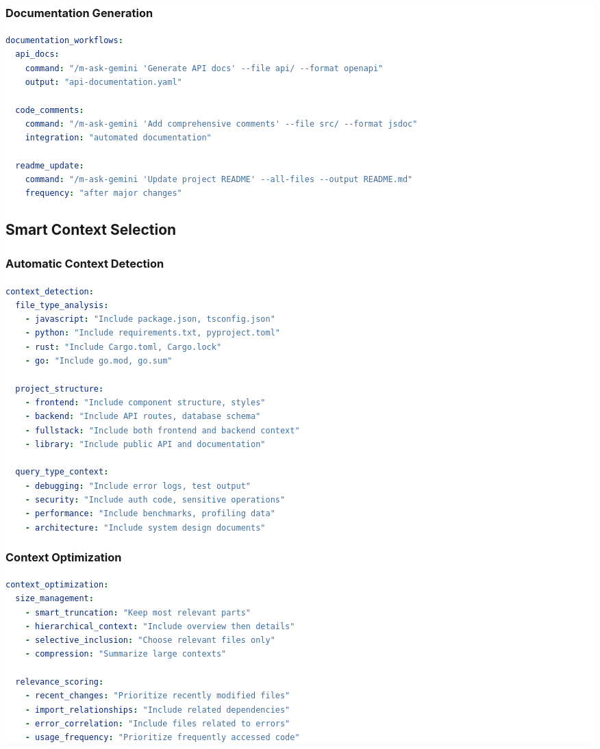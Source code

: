 ```yaml
```

### Documentation Generation
```yaml
documentation_workflows:
  api_docs:
    command: "/m-ask-gemini 'Generate API docs' --file api/ --format openapi"
    output: "api-documentation.yaml"
    
  code_comments:
    command: "/m-ask-gemini 'Add comprehensive comments' --file src/ --format jsdoc"
    integration: "automated documentation"
    
  readme_update:
    command: "/m-ask-gemini 'Update project README' --all-files --output README.md"
    frequency: "after major changes"
```

## Smart Context Selection

### Automatic Context Detection
```yaml
context_detection:
  file_type_analysis:
    - javascript: "Include package.json, tsconfig.json"
    - python: "Include requirements.txt, pyproject.toml"
    - rust: "Include Cargo.toml, Cargo.lock"
    - go: "Include go.mod, go.sum"
  
  project_structure:
    - frontend: "Include component structure, styles"
    - backend: "Include API routes, database schema"
    - fullstack: "Include both frontend and backend context"
    - library: "Include public API and documentation"
  
  query_type_context:
    - debugging: "Include error logs, test output"
    - security: "Include auth code, sensitive operations"
    - performance: "Include benchmarks, profiling data"
    - architecture: "Include system design documents"
```

### Context Optimization
```yaml
context_optimization:
  size_management:
    - smart_truncation: "Keep most relevant parts"
    - hierarchical_context: "Include overview then details"
    - selective_inclusion: "Choose relevant files only"
    - compression: "Summarize large contexts"
  
  relevance_scoring:
    - recent_changes: "Prioritize recently modified files"
    - import_relationships: "Include related dependencies"
    - error_correlation: "Include files related to errors"
    - usage_frequency: "Prioritize frequently accessed code"
```
